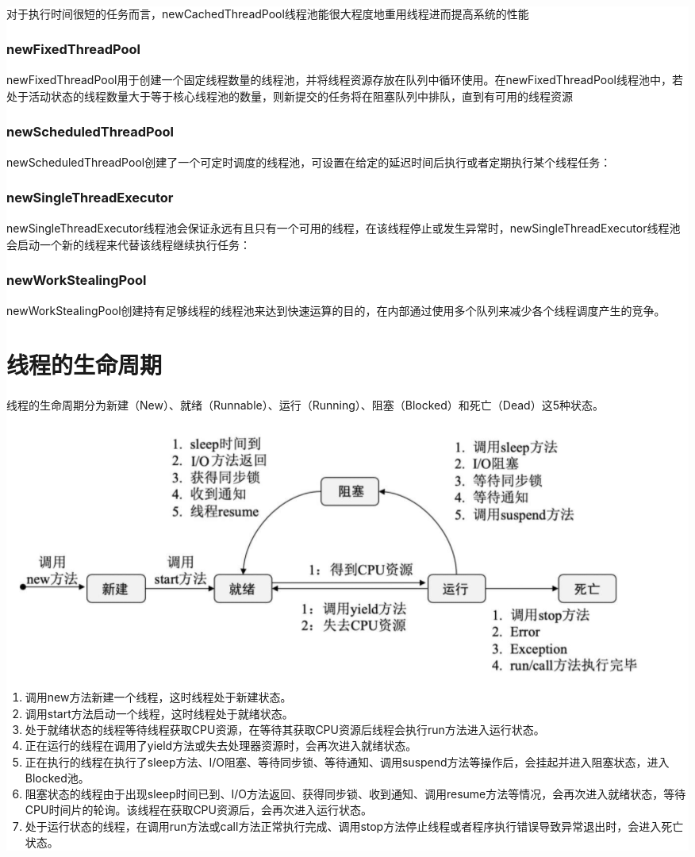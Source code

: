 对于执行时间很短的任务而言，newCachedThreadPool线程池能很大程度地重用线程进而提高系统的性能

### newFixedThreadPool

newFixedThreadPool用于创建一个固定线程数量的线程池，并将线程资源存放在队列中循环使用。在newFixedThreadPool线程池中，若处于活动状态的线程数量大于等于核心线程池的数量，则新提交的任务将在阻塞队列中排队，直到有可用的线程资源

### newScheduledThreadPool
newScheduledThreadPool创建了一个可定时调度的线程池，可设置在给定的延迟时间后执行或者定期执行某个线程任务：

### newSingleThreadExecutor

newSingleThreadExecutor线程池会保证永远有且只有一个可用的线程，在该线程停止或发生异常时，newSingleThreadExecutor线程池会启动一个新的线程来代替该线程继续执行任务：

### newWorkStealingPool

newWorkStealingPool创建持有足够线程的线程池来达到快速运算的目的，在内部通过使用多个队列来减少各个线程调度产生的竞争。

# 线程的生命周期

线程的生命周期分为新建（New）、就绪（Runnable）、运行（Running）、阻塞（Blocked）和死亡（Dead）这5种状态。
![](img/thread_status.png)


1. 调用new方法新建一个线程，这时线程处于新建状态。
2. 调用start方法启动一个线程，这时线程处于就绪状态。
3. 处于就绪状态的线程等待线程获取CPU资源，在等待其获取CPU资源后线程会执行run方法进入运行状态。
4. 正在运行的线程在调用了yield方法或失去处理器资源时，会再次进入就绪状态。
5. 正在执行的线程在执行了sleep方法、I/O阻塞、等待同步锁、等待通知、调用suspend方法等操作后，会挂起并进入阻塞状态，进入Blocked池。
6. 阻塞状态的线程由于出现sleep时间已到、I/O方法返回、获得同步锁、收到通知、调用resume方法等情况，会再次进入就绪状态，等待CPU时间片的轮询。该线程在获取CPU资源后，会再次进入运行状态。
7. 处于运行状态的线程，在调用run方法或call方法正常执行完成、调用stop方法停止线程或者程序执行错误导致异常退出时，会进入死亡状态。

